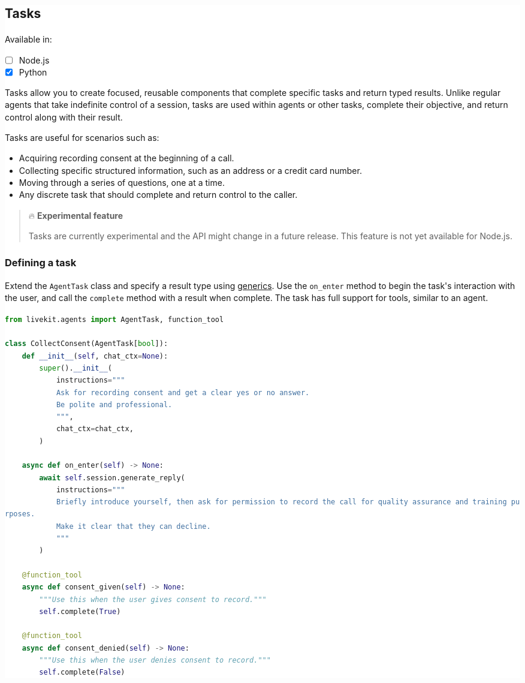 ## Tasks

Available in:
- [ ] Node.js
- [x] Python

Tasks allow you to create focused, reusable components that complete specific tasks and return typed results. Unlike regular agents that take indefinite control of a session, tasks are used within agents or other tasks, complete their objective, and return control along with their result.

Tasks are useful for scenarios such as:

- Acquiring recording consent at the beginning of a call.
- Collecting specific structured information, such as an address or a credit card number.
- Moving through a series of questions, one at a time.
- Any discrete task that should complete and return control to the caller.

> 🔥 **Experimental feature**
> 
> Tasks are currently experimental and the API might change in a future release. This feature is not yet available for Node.js.

### Defining a task

Extend the `AgentTask` class and specify a result type using [generics](https://typing.python.org/en/latest/reference/generics.html). Use the `on_enter` method to begin the task's interaction with the user, and call the `complete` method with a result when complete. The task has full support for tools, similar to an agent.

```python
from livekit.agents import AgentTask, function_tool

class CollectConsent(AgentTask[bool]):
    def __init__(self, chat_ctx=None):
        super().__init__(
            instructions="""
            Ask for recording consent and get a clear yes or no answer.
            Be polite and professional.
            """,
            chat_ctx=chat_ctx,
        )

    async def on_enter(self) -> None:
        await self.session.generate_reply(
            instructions="""
            Briefly introduce yourself, then ask for permission to record the call for quality assurance and training purposes.
            Make it clear that they can decline.
            """
        )

    @function_tool
    async def consent_given(self) -> None:
        """Use this when the user gives consent to record."""
        self.complete(True)

    @function_tool
    async def consent_denied(self) -> None:
        """Use this when the user denies consent to record."""
        self.complete(False)

```
